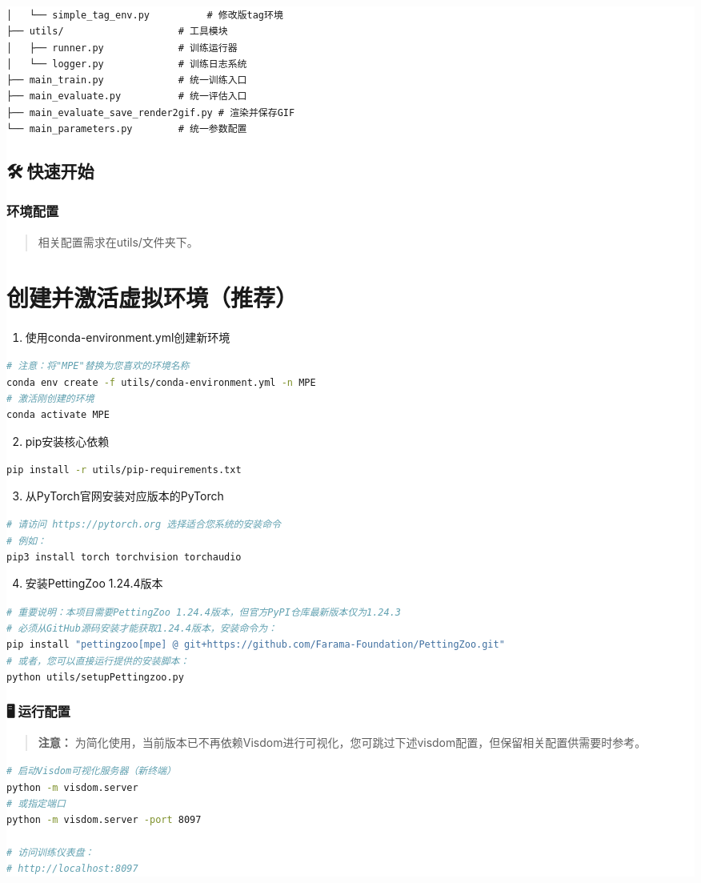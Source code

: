 ```tree
│   └── simple_tag_env.py          # 修改版tag环境
├── utils/                    # 工具模块
│   ├── runner.py             # 训练运行器
│   └── logger.py             # 训练日志系统
├── main_train.py             # 统一训练入口
├── main_evaluate.py          # 统一评估入口
├── main_evaluate_save_render2gif.py # 渲染并保存GIF
└── main_parameters.py        # 统一参数配置
```

## 🛠️ 快速开始

### 环境配置

> 相关配置需求在utils/文件夹下。

# 创建并激活虚拟环境（推荐）
1. 使用conda-environment.yml创建新环境
```bash
# 注意：将"MPE"替换为您喜欢的环境名称
conda env create -f utils/conda-environment.yml -n MPE
# 激活刚创建的环境
conda activate MPE
```
2. pip安装核心依赖
```bash
pip install -r utils/pip-requirements.txt
```
3. 从PyTorch官网安装对应版本的PyTorch
```bash
# 请访问 https://pytorch.org 选择适合您系统的安装命令
# 例如：
pip3 install torch torchvision torchaudio
```
4. 安装PettingZoo 1.24.4版本
```bash
# 重要说明：本项目需要PettingZoo 1.24.4版本，但官方PyPI仓库最新版本仅为1.24.3
# 必须从GitHub源码安装才能获取1.24.4版本，安装命令为：
pip install "pettingzoo[mpe] @ git+https://github.com/Farama-Foundation/PettingZoo.git"
# 或者，您可以直接运行提供的安装脚本：
python utils/setupPettingzoo.py
```

### 🖥️ 运行配置
> **注意：** 为简化使用，当前版本已不再依赖Visdom进行可视化，您可跳过下述visdom配置，但保留相关配置供需要时参考。

```bash
# 启动Visdom可视化服务器（新终端）
python -m visdom.server
# 或指定端口
python -m visdom.server -port 8097

# 访问训练仪表盘：
# http://localhost:8097
```
